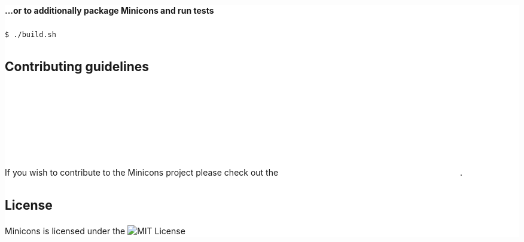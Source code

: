 #### ...or to additionally package Minicons and run tests
```shell
$ ./build.sh
```

## Contributing guidelines

If you wish to contribute to the Minicons project please check out the ![contributing guidelines](CODE_OF_CONDUCT.md).

## License

Minicons is licensed under the ![MIT License](LICENSE)
